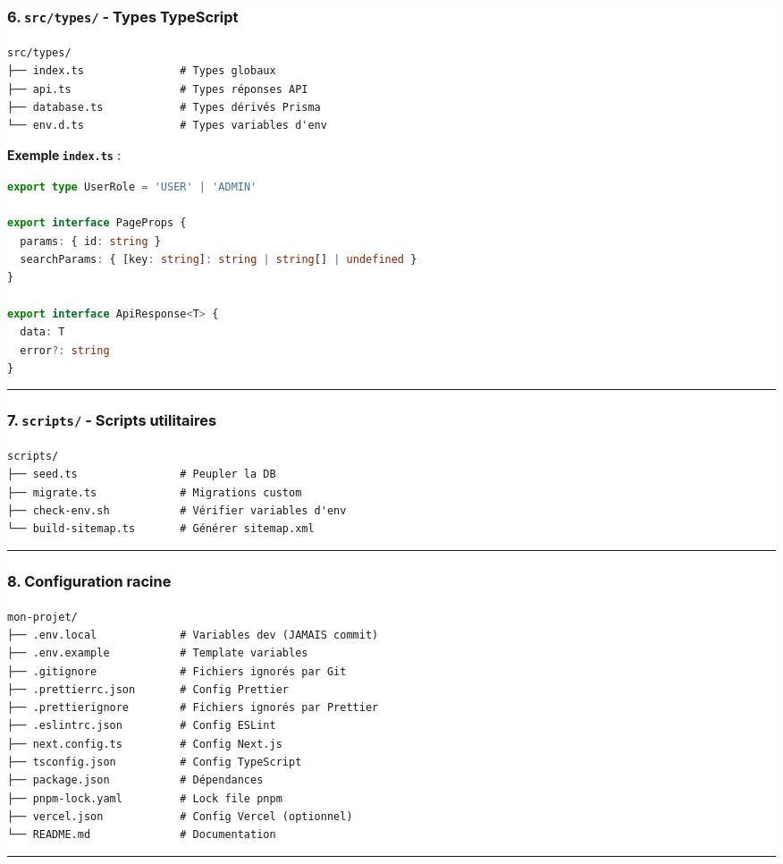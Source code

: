 
### 6. `src/types/` - Types TypeScript

```
src/types/
├── index.ts               # Types globaux
├── api.ts                 # Types réponses API
├── database.ts            # Types dérivés Prisma
└── env.d.ts               # Types variables d'env
```

**Exemple `index.ts`** :

```typescript
export type UserRole = 'USER' | 'ADMIN'

export interface PageProps {
  params: { id: string }
  searchParams: { [key: string]: string | string[] | undefined }
}

export interface ApiResponse<T> {
  data: T
  error?: string
}
```

---

### 7. `scripts/` - Scripts utilitaires

```
scripts/
├── seed.ts                # Peupler la DB
├── migrate.ts             # Migrations custom
├── check-env.sh           # Vérifier variables d'env
└── build-sitemap.ts       # Générer sitemap.xml
```

---

### 8. Configuration racine

```
mon-projet/
├── .env.local             # Variables dev (JAMAIS commit)
├── .env.example           # Template variables
├── .gitignore             # Fichiers ignorés par Git
├── .prettierrc.json       # Config Prettier
├── .prettierignore        # Fichiers ignorés par Prettier
├── .eslintrc.json         # Config ESLint
├── next.config.ts         # Config Next.js
├── tsconfig.json          # Config TypeScript
├── package.json           # Dépendances
├── pnpm-lock.yaml         # Lock file pnpm
├── vercel.json            # Config Vercel (optionnel)
└── README.md              # Documentation
```

---